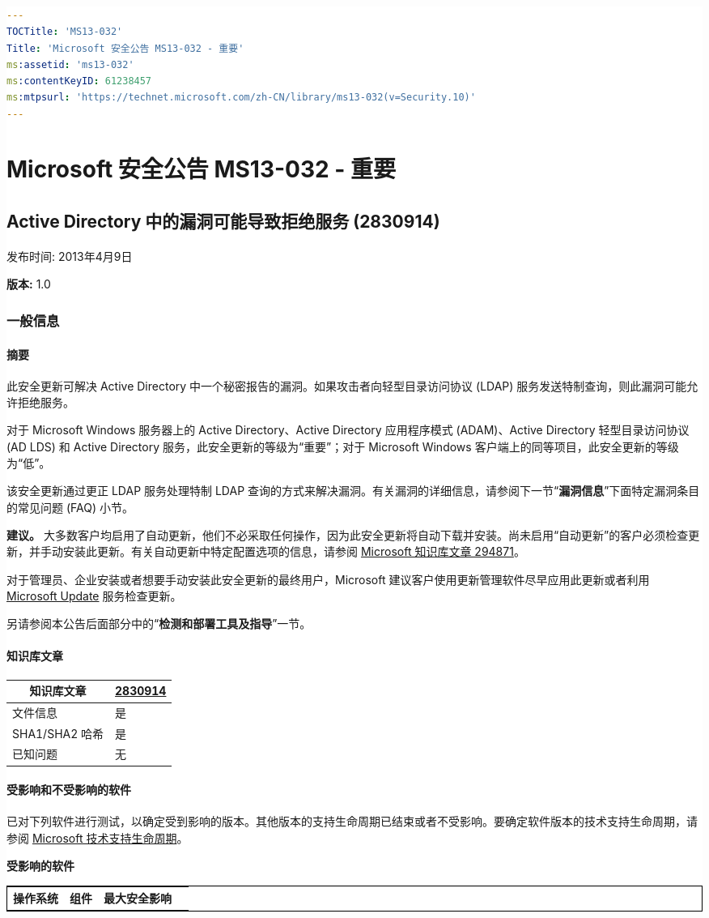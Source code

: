 ```yaml
---
TOCTitle: 'MS13-032'
Title: 'Microsoft 安全公告 MS13-032 - 重要'
ms:assetid: 'ms13-032'
ms:contentKeyID: 61238457
ms:mtpsurl: 'https://technet.microsoft.com/zh-CN/library/ms13-032(v=Security.10)'
---
```


Microsoft 安全公告 MS13-032 - 重要
==================================

Active Directory 中的漏洞可能导致拒绝服务 (2830914)
---------------------------------------------------

发布时间: 2013年4月9日

**版本:** 1.0

### 一般信息

#### 摘要

此安全更新可解决 Active Directory 中一个秘密报告的漏洞。如果攻击者向轻型目录访问协议 (LDAP) 服务发送特制查询，则此漏洞可能允许拒绝服务。

对于 Microsoft Windows 服务器上的 Active Directory、Active Directory 应用程序模式 (ADAM)、Active Directory 轻型目录访问协议 (AD LDS) 和 Active Directory 服务，此安全更新的等级为“重要”；对于 Microsoft Windows 客户端上的同等项目，此安全更新的等级为“低”。

该安全更新通过更正 LDAP 服务处理特制 LDAP 查询的方式来解决漏洞。有关漏洞的详细信息，请参阅下一节“**漏洞信息**”下面特定漏洞条目的常见问题 (FAQ) 小节。

**建议。** 大多数客户均启用了自动更新，他们不必采取任何操作，因为此安全更新将自动下载并安装。尚未启用“自动更新”的客户必须检查更新，并手动安装此更新。有关自动更新中特定配置选项的信息，请参阅 [Microsoft 知识库文章 294871](http://support.microsoft.com/kb/294871)。

对于管理员、企业安装或者想要手动安装此安全更新的最终用户，Microsoft 建议客户使用更新管理软件尽早应用此更新或者利用 [Microsoft Update](http://go.microsoft.com/fwlink/?linkid=40747) 服务检查更新。

另请参阅本公告后面部分中的“**检测和部署工具及指导**”一节。

#### 知识库文章

| 知识库文章     | [2830914](https://support.microsoft.com/kb/2830914) |
|----------------|-----------------------------------------------------|
| 文件信息       | 是                                                  |
| SHA1/SHA2 哈希 | 是                                                  |
| 已知问题       | 无                                                  |

#### 受影响和不受影响的软件

已对下列软件进行测试，以确定受到影响的版本。其他版本的支持生命周期已结束或者不受影响。要确定软件版本的技术支持生命周期，请参阅 [Microsoft 技术支持生命周期](http://go.microsoft.com/fwlink/?linkid=21742)。

**受影响的软件**

<p> </p>
<table style="border:1px solid black;">
<tr class="thead">
<th>
操作系统
</th>
<th>
组件
</th>
<th>
最大安全影响
</th>
<th>